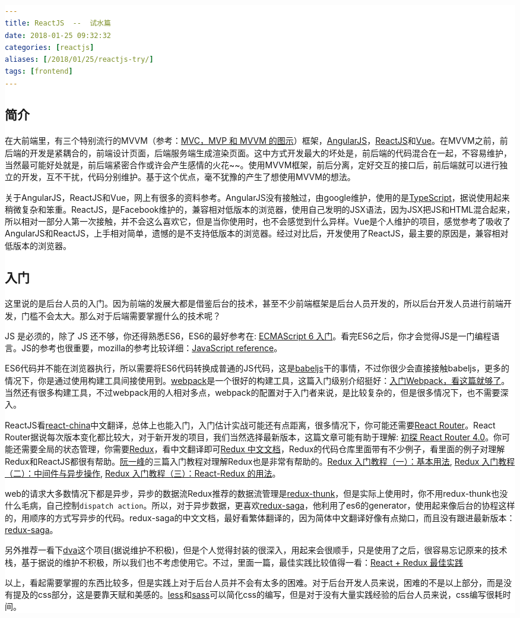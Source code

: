 ```yaml
---
title: ReactJS  --  试水篇
date: 2018-01-25 09:32:32
categories: [reactjs]
aliases: [/2018/01/25/reactjs-try/]
tags: [frontend]
---
```

## 简介
在大前端里，有三个特别流行的MVVM（参考：[MVC，MVP 和 MVVM 的图示](http://www.ruanyifeng.com/blog/2015/02/mvcmvp_mvvm.html)）框架，[AngularJS](https://angularjs.org/)，[ReactJS](https://reactjs.org/)和[Vue](https://vuejs.org/)。在MVVM之前，前后端的开发是紧耦合的，前端设计页面，后端服务端生成渲染页面。这中方式开发最大的坏处是，前后端的代码混合在一起，不容易维护，当然最可能好处就是，前后端紧密合作或许会产生感情的火花~~。使用MVVM框架，前后分离，定好交互的接口后，前后端就可以进行独立的开发，互不干扰，代码分别维护。基于这个优点，毫不犹豫的产生了想使用MVVM的想法。

关于AngularJS，ReactJS和Vue，网上有很多的资料参考。AngularJS没有接触过，由google维护，使用的是[TypeScript](http://www.typescriptlang.org/)，据说使用起来稍微复杂和笨重。ReactJS，是Facebook维护的，兼容相对低版本的浏览器，使用自己发明的JSX语法，因为JSX把JS和HTML混合起来，所以相对一部分人第一次接触，并不会这么喜欢它，但是当你使用时，也不会感觉到什么异样。Vue是个人维护的项目，感觉参考了吸收了AngularJS和ReactJS，上手相对简单，遗憾的是不支持低版本的浏览器。经过对比后，开发使用了ReactJS，最主要的原因是，兼容相对低版本的浏览器。

## 入门
这里说的是后台人员的入门。因为前端的发展大都是借鉴后台的技术，甚至不少前端框架是后台人员开发的，所以后台开发人员进行前端开发，门槛不会太大。那么对于后端需要掌握什么的技术呢？

JS 是必须的，除了 JS 还不够，你还得熟悉ES6，ES6的最好参考在: [ECMAScript 6 入门](http://es6.ruanyifeng.com/)。看完ES6之后，你才会觉得JS是一门编程语言。JS的参考也很重要，mozilla的参考比较详细：[JavaScript reference](https://developer.mozilla.org/en-US/docs/Web/JavaScript/Reference)。

ES6代码并不能在浏览器执行，所以需要将ES6代码转换成普通的JS代码，这是[babeljs](http://babeljs.io/)干的事情，不过你很少会直接接触babeljs，更多的情况下，你是通过使用构建工具间接使用到。[webpack](http://webpack.github.io/)是一个很好的构建工具，这篇入门级别介绍挺好：[入门Webpack，看这篇就够了](https://www.jianshu.com/p/42e11515c10f)。当然还有很多构建工具，不过webpack用的人相对多点，webpack的配置对于入门者来说，是比较复杂的，但是很多情况下，也不需要深入。

ReactJS看[react-china](https://doc.react-china.org/)中文翻译，总体上也能入门，入门估计实战可能还有点距离，很多情况下，你可能还需要[React Router](https://reacttraining.com/react-router/web/guides/redux-integration)。React Router据说每次版本变化都比较大，对于新开发的项目，我们当然选择最新版本，这篇文章可能有助于理解: [初探 React Router 4.0](https://www.jianshu.com/p/e3adc9b5f75c/)。你可能还需要全局的状态管理，你需要[Redux](https://redux.js.org/)，看中文翻译即可[Redux 中文文档](http://www.redux.org.cn/)，Redux的代码仓库里面带有不少例子，看里面的例子对理解Redux和ReactJS都很有帮助。[阮一峰](http://www.ruanyifeng.com/)的三篇入门教程对理解Redux也是非常有帮助的。[Redux 入门教程（一）：基本用法](http://www.ruanyifeng.com/blog/2016/09/redux_tutorial_part_one_basic_usages.html), [Redux 入门教程（二）：中间件与异步操作](http://www.ruanyifeng.com/blog/2016/09/redux_tutorial_part_two_async_operations.html), [Redux 入门教程（三）：React-Redux 的用法](http://www.ruanyifeng.com/blog/2016/09/redux_tutorial_part_three_react-redux.html)。

web的请求大多数情况下都是异步，异步的数据流Redux推荐的数据流管理是[redux-thunk](https://github.com/gaearon/redux-thunk)，但是实际上使用时，你不用redux-thunk也没什么毛病，自己控制`dispatch action`。所以，对于异步数据，更喜欢[redux-saga](https://redux-saga.js.org/)，他利用了es6的generator，使用起来像后台的协程这样的，用顺序的方式写异步的代码。redux-saga的中文文档，最好看繁体翻译的，因为简体中文翻译好像有点拗口，而且没有跟进最新版本：[redux-saga](https://neighborhood999.github.io/redux-saga/)。

另外推荐一看下[dva](https://github.com/dvajs/dva)这个项目(据说维护不积极)，但是个人觉得封装的很深入，用起来会很顺手，只是使用了之后，很容易忘记原来的技术栈，基于据说的维护不积极，所以我们也不考虑使用它。不过，里面一篇，最佳实践比较值得一看：[React + Redux 最佳实践](https://github.com/sorrycc/blog/issues/1)

以上，看起需要掌握的东西比较多，但是实践上对于后台人员并不会有太多的困难。对于后台开发人员来说，困难的不是以上部分，而是没有提及的css部分，这是要靠天赋和美感的。[less](http://lesscss.org/)和[sass](http://sass-lang.com/)可以简化css的编写，但是对于没有大量实践经验的后台人员来说，css编写很耗时间。
